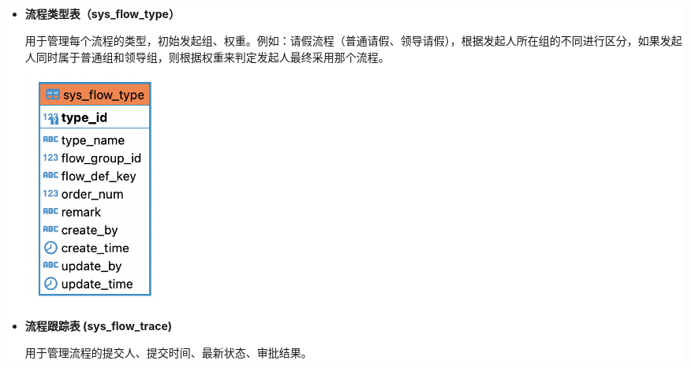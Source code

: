 - **流程类型表（sys_flow_type）**

  用于管理每个流程的类型，初始发起组、权重。例如：请假流程（普通请假、领导请假），根据发起人所在组的不同进行区分，如果发起人同时属于普通组和领导组，则根据权重来判定发起人最终采用那个流程。

  <img src="../images/flow/type.png" alt="type" style="zoom:60%;" />

- **流程跟踪表 (sys_flow_trace)**
  
  用于管理流程的提交人、提交时间、最新状态、审批结果。
